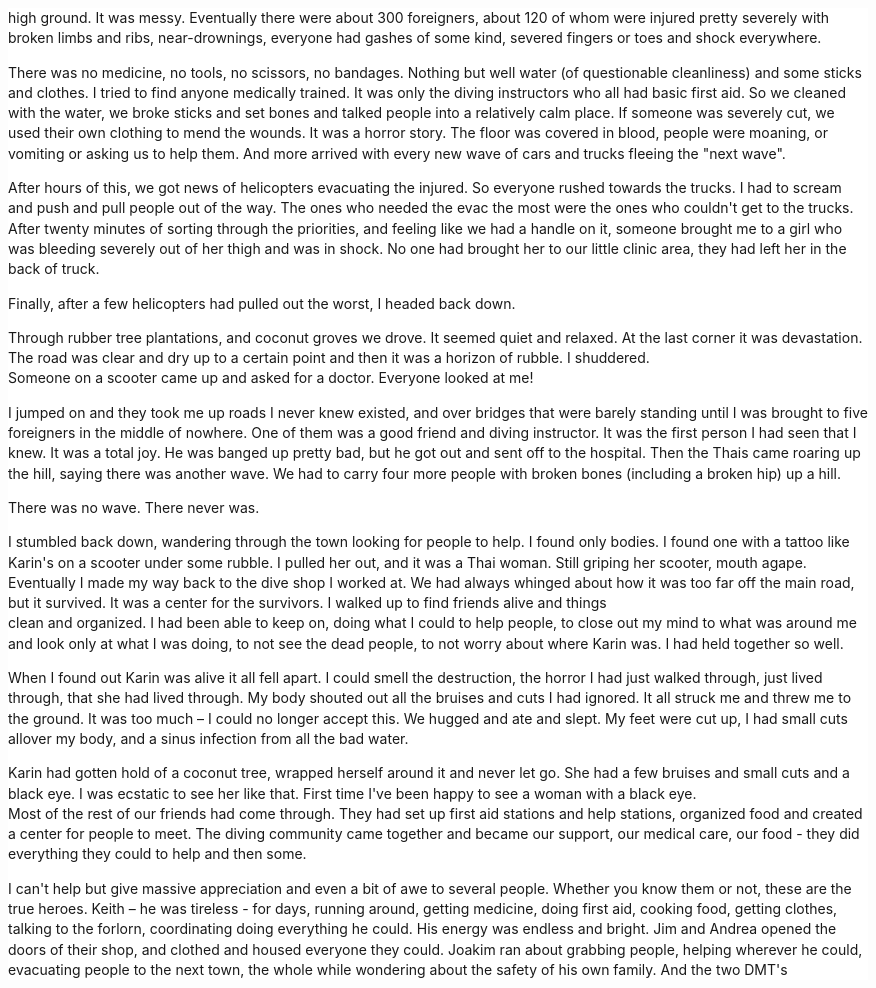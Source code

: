 high ground. It was messy. Eventually there were about 300 foreigners, about 120 
of whom were injured pretty severely with broken limbs and ribs, near-drownings, 
everyone had gashes of some kind, severed fingers or toes and shock everywhere.</p>
<p>There was no medicine, no tools, no scissors, no bandages. Nothing but well 
water (of questionable cleanliness) and some sticks and clothes. I tried to find 
anyone medically trained. It was only the diving instructors who all had basic 
first aid. So we cleaned with the water, we broke sticks and set bones and 
talked people into a relatively calm place. If someone was severely cut, we used 
their own clothing to mend the wounds. It was a horror story. The floor was 
covered in blood, people were moaning, or vomiting or asking us to help them. 
And more arrived with every new wave of cars and trucks fleeing the &quot;next wave&quot;.</p>
<p>After hours of this, we got news of helicopters evacuating the injured. So 
everyone rushed towards the trucks. I had to scream and push and pull people out 
of the way. The ones who needed the evac the most were the ones who couldn&#39;t get 
to the trucks. After twenty minutes of sorting through the priorities, and 
feeling like we had a handle on it, someone brought me to a girl who was 
bleeding severely out of her thigh and was in shock. No one had brought her to 
our little clinic area, they had left her in the back of truck.</p>
<p>Finally, after a few helicopters had pulled out the worst, I headed back 
down.</p>
<p>Through rubber tree plantations, and coconut groves we drove. It seemed quiet 
and relaxed. At the last corner it was devastation. The road was clear and dry 
up to a certain point and then it was a horizon of rubble. I shuddered.<br>
Someone on a scooter came up and asked for a doctor. Everyone looked at me!</p>
<p>I jumped on and they took me up roads I never knew existed, and over bridges 
that were barely standing until I was brought to five foreigners in the middle 
of nowhere. One of them was a good friend and diving instructor. It was the 
first person I had seen that I knew. It was a total joy. He was banged up pretty 
bad, but he got out and sent off to the hospital. Then the Thais came roaring up 
the hill, saying there was another wave. We had to carry four more people with 
broken bones (including a broken hip) up a hill.</p>
<p>There was no wave. There never was.</p>
<p>I stumbled back down, wandering through the town looking for people to help. 
I found only bodies. I found one with a tattoo like Karin&#39;s on a scooter under 
some rubble. I pulled her out, and it was a Thai woman. Still griping her 
scooter, mouth agape. Eventually I made my way back to the dive shop I worked 
at. We had always whinged about how it was too far off the main road, but it 
survived. It was a center for the survivors. I walked up to find friends alive 
and things<br>
clean and organized. I had been able to keep on, doing what I could to help 
people, to close out my mind to what was around me and look only at what I was 
doing, to not see the dead people, to not worry about where Karin was. I had 
held together so well.</p>
<p>When I found out Karin was alive it all fell apart. I could smell the 
destruction, the horror I had just walked through, just lived through, that she 
had lived through. My body shouted out all the bruises and cuts I had ignored. 
It all struck me and threw me to the ground. It was too much – I could no longer 
accept this. We hugged and ate and slept. My feet were cut up, I had small cuts 
allover my body, and a sinus infection from all the bad water.</p>
<p>Karin had gotten hold of a coconut tree, wrapped herself around it and never 
let go. She had a few bruises and small cuts and a black eye. I was ecstatic to 
see her like that. First time I&#39;ve been happy to see a woman with a black eye.<br>
Most of the rest of our friends had come through. They had set up first aid 
stations and help stations, organized food and created a center for people to 
meet. The diving community came together and became our support, our medical 
care, our food - they did everything they could to help and then some.</p>
<p>I can&#39;t help but give massive appreciation and even a bit of awe to several 
people. Whether you know them or not, these are the true heroes. Keith – he was 
tireless - for days, running around, getting medicine, doing first aid, cooking 
food, getting clothes, talking to the forlorn, coordinating doing everything he 
could. His energy was endless and bright. Jim and Andrea opened the doors of 
their shop, and clothed and housed everyone they could. Joakim ran about 
grabbing people, helping wherever he could, evacuating people to the next town, 
the whole while wondering about the safety of his own family. And the two DMT&#39;s 